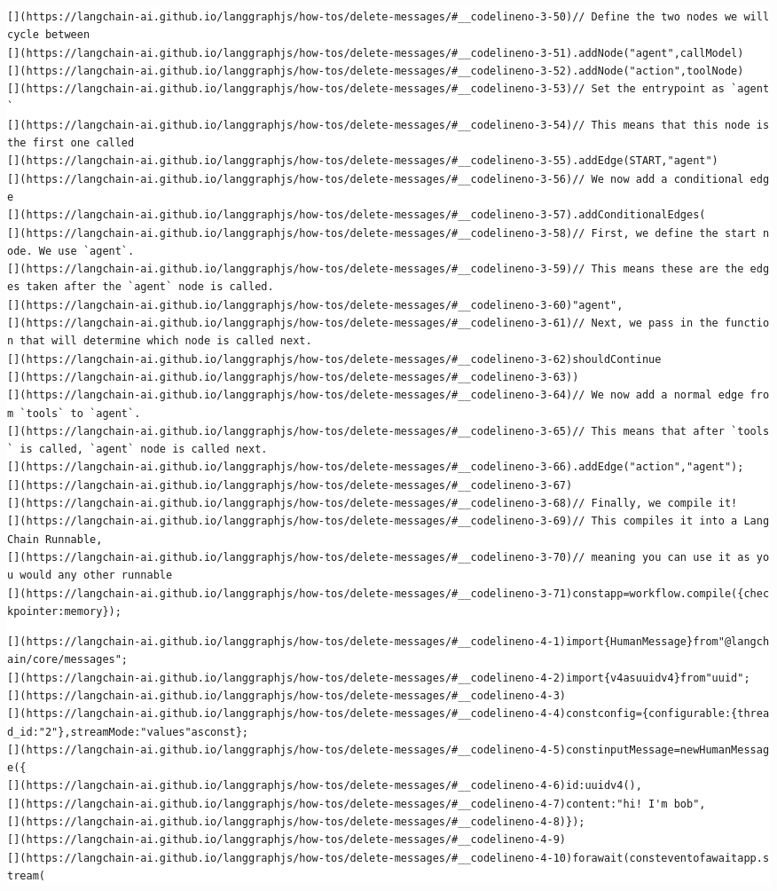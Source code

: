 ```
[](https://langchain-ai.github.io/langgraphjs/how-tos/delete-messages/#__codelineno-3-50)// Define the two nodes we will cycle between
[](https://langchain-ai.github.io/langgraphjs/how-tos/delete-messages/#__codelineno-3-51).addNode("agent",callModel)
[](https://langchain-ai.github.io/langgraphjs/how-tos/delete-messages/#__codelineno-3-52).addNode("action",toolNode)
[](https://langchain-ai.github.io/langgraphjs/how-tos/delete-messages/#__codelineno-3-53)// Set the entrypoint as `agent`
[](https://langchain-ai.github.io/langgraphjs/how-tos/delete-messages/#__codelineno-3-54)// This means that this node is the first one called
[](https://langchain-ai.github.io/langgraphjs/how-tos/delete-messages/#__codelineno-3-55).addEdge(START,"agent")
[](https://langchain-ai.github.io/langgraphjs/how-tos/delete-messages/#__codelineno-3-56)// We now add a conditional edge
[](https://langchain-ai.github.io/langgraphjs/how-tos/delete-messages/#__codelineno-3-57).addConditionalEdges(
[](https://langchain-ai.github.io/langgraphjs/how-tos/delete-messages/#__codelineno-3-58)// First, we define the start node. We use `agent`.
[](https://langchain-ai.github.io/langgraphjs/how-tos/delete-messages/#__codelineno-3-59)// This means these are the edges taken after the `agent` node is called.
[](https://langchain-ai.github.io/langgraphjs/how-tos/delete-messages/#__codelineno-3-60)"agent",
[](https://langchain-ai.github.io/langgraphjs/how-tos/delete-messages/#__codelineno-3-61)// Next, we pass in the function that will determine which node is called next.
[](https://langchain-ai.github.io/langgraphjs/how-tos/delete-messages/#__codelineno-3-62)shouldContinue
[](https://langchain-ai.github.io/langgraphjs/how-tos/delete-messages/#__codelineno-3-63))
[](https://langchain-ai.github.io/langgraphjs/how-tos/delete-messages/#__codelineno-3-64)// We now add a normal edge from `tools` to `agent`.
[](https://langchain-ai.github.io/langgraphjs/how-tos/delete-messages/#__codelineno-3-65)// This means that after `tools` is called, `agent` node is called next.
[](https://langchain-ai.github.io/langgraphjs/how-tos/delete-messages/#__codelineno-3-66).addEdge("action","agent");
[](https://langchain-ai.github.io/langgraphjs/how-tos/delete-messages/#__codelineno-3-67)
[](https://langchain-ai.github.io/langgraphjs/how-tos/delete-messages/#__codelineno-3-68)// Finally, we compile it!
[](https://langchain-ai.github.io/langgraphjs/how-tos/delete-messages/#__codelineno-3-69)// This compiles it into a LangChain Runnable,
[](https://langchain-ai.github.io/langgraphjs/how-tos/delete-messages/#__codelineno-3-70)// meaning you can use it as you would any other runnable
[](https://langchain-ai.github.io/langgraphjs/how-tos/delete-messages/#__codelineno-3-71)constapp=workflow.compile({checkpointer:memory});

```


```
[](https://langchain-ai.github.io/langgraphjs/how-tos/delete-messages/#__codelineno-4-1)import{HumanMessage}from"@langchain/core/messages";
[](https://langchain-ai.github.io/langgraphjs/how-tos/delete-messages/#__codelineno-4-2)import{v4asuuidv4}from"uuid";
[](https://langchain-ai.github.io/langgraphjs/how-tos/delete-messages/#__codelineno-4-3)
[](https://langchain-ai.github.io/langgraphjs/how-tos/delete-messages/#__codelineno-4-4)constconfig={configurable:{thread_id:"2"},streamMode:"values"asconst};
[](https://langchain-ai.github.io/langgraphjs/how-tos/delete-messages/#__codelineno-4-5)constinputMessage=newHumanMessage({
[](https://langchain-ai.github.io/langgraphjs/how-tos/delete-messages/#__codelineno-4-6)id:uuidv4(),
[](https://langchain-ai.github.io/langgraphjs/how-tos/delete-messages/#__codelineno-4-7)content:"hi! I'm bob",
[](https://langchain-ai.github.io/langgraphjs/how-tos/delete-messages/#__codelineno-4-8)});
[](https://langchain-ai.github.io/langgraphjs/how-tos/delete-messages/#__codelineno-4-9)
[](https://langchain-ai.github.io/langgraphjs/how-tos/delete-messages/#__codelineno-4-10)forawait(consteventofawaitapp.stream(
```